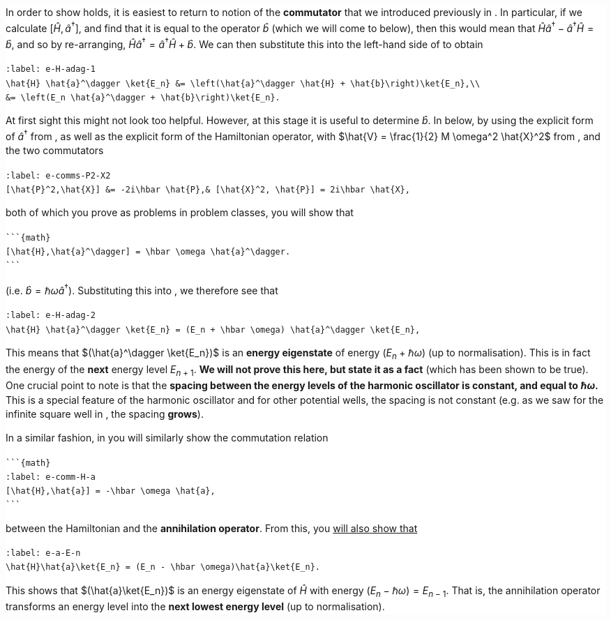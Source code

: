 In order to show [](#e-H-adag) holds, it is easiest to return to notion of the **commutator** that we introduced previously in [](#s-commutation). In particular, if we calculate $[\hat{H},\hat{a}^\dagger]$, and find that it is equal to the operator $\hat{b}$ (which we will come to below), then this would mean that $\hat{H}\hat{a}^\dagger - \hat{a}^\dagger \hat{H} = \hat{b}$, and so by re-arranging, $\hat{H}\hat{a}^\dagger = \hat{a}^\dagger \hat{H} + \hat{b}$. We can then substitute this into the left-hand side of [](#e-H-adag) to obtain
```{math}
:label: e-H-adag-1
\hat{H} \hat{a}^\dagger \ket{E_n} &= \left(\hat{a}^\dagger \hat{H} + \hat{b}\right)\ket{E_n},\\
&= \left(E_n \hat{a}^\dagger + \hat{b}\right)\ket{E_n}.
```
At first sight this might not look too helpful. However, at this stage it is useful to determine $\hat{b}$. In [](#ex-comm-H-adag) below, by using the explicit form of $\hat{a}^\dagger$ from [](#e-creation-annihilation), as well as the explicit form of the Hamiltonian operator, with $\hat{V} = \frac{1}{2} M \omega^2 \hat{X}^2$ from [](#e-QHO-potential), and the two commutators
```{math}
:label: e-comms-P2-X2
[\hat{P}^2,\hat{X}] &= -2i\hbar \hat{P},& [\hat{X}^2, \hat{P}] = 2i\hbar \hat{X},
```
both of which you prove as problems in problem classes, you will show that 
````{card}
```{math}
[\hat{H},\hat{a}^\dagger] = \hbar \omega \hat{a}^\dagger.
```
````
(i.e. $\hat{b} = \hbar \omega \hat{a}^\dagger$). Substituting this into [](#e-H-adag-1), we therefore see that
```{math}
:label: e-H-adag-2
\hat{H} \hat{a}^\dagger \ket{E_n} = (E_n + \hbar \omega) \hat{a}^\dagger \ket{E_n},
```
This means that $(\hat{a}^\dagger \ket{E_n})$ is an **energy eigenstate** of energy $(E_n + \hbar \omega)$ (up to normalisation). This is in fact the energy of the **next** energy level $E_{n+1}$. **We will not prove this here, but state it as a fact** (which has been shown to be true). One crucial point to note is that the **spacing between the energy levels of the harmonic oscillator is constant, and equal to $\hbar \omega$.** This is a special feature of the harmonic oscillator and for other potential wells, the spacing is not constant (e.g. as we saw for the infinite square well in [](#e-isw-energy-levels), the spacing **grows**). 

In a similar fashion, in [](#ex-comm-H-a) you will similarly show the commutation relation
````{card}
```{math}
:label: e-comm-H-a
[\hat{H},\hat{a}] = -\hbar \omega \hat{a},
```
````
between the Hamiltonian and the **annihilation operator**. From this, you [will also show that](#ex-H-a)
```{math}
:label: e-a-E-n
\hat{H}\hat{a}\ket{E_n} = (E_n - \hbar \omega)\hat{a}\ket{E_n}.
```
This shows that $(\hat{a}\ket{E_n})$ is an energy eigenstate of $\hat{H}$ with energy $(E_n - \hbar \omega) = E_{n-1}$. That is, the annihilation operator transforms an energy level into the **next lowest energy level** (up to normalisation). 
